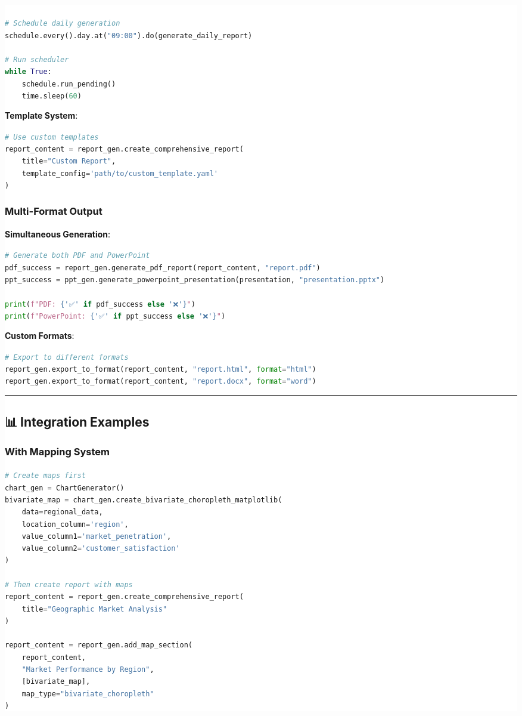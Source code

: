 ```python

# Schedule daily generation
schedule.every().day.at("09:00").do(generate_daily_report)

# Run scheduler
while True:
    schedule.run_pending()
    time.sleep(60)
```

**Template System**:
```python
# Use custom templates
report_content = report_gen.create_comprehensive_report(
    title="Custom Report",
    template_config='path/to/custom_template.yaml'
)
```

### **Multi-Format Output**

**Simultaneous Generation**:
```python
# Generate both PDF and PowerPoint
pdf_success = report_gen.generate_pdf_report(report_content, "report.pdf")
ppt_success = ppt_gen.generate_powerpoint_presentation(presentation, "presentation.pptx")

print(f"PDF: {'✅' if pdf_success else '❌'}")
print(f"PowerPoint: {'✅' if ppt_success else '❌'}")
```

**Custom Formats**:
```python
# Export to different formats
report_gen.export_to_format(report_content, "report.html", format="html")
report_gen.export_to_format(report_content, "report.docx", format="word")
```

---

## 📊 **Integration Examples**

### **With Mapping System**

```python
# Create maps first
chart_gen = ChartGenerator()
bivariate_map = chart_gen.create_bivariate_choropleth_matplotlib(
    data=regional_data,
    location_column='region',
    value_column1='market_penetration',
    value_column2='customer_satisfaction'
)

# Then create report with maps
report_content = report_gen.create_comprehensive_report(
    title="Geographic Market Analysis"
)

report_content = report_gen.add_map_section(
    report_content,
    "Market Performance by Region",
    [bivariate_map],
    map_type="bivariate_choropleth"
)
```